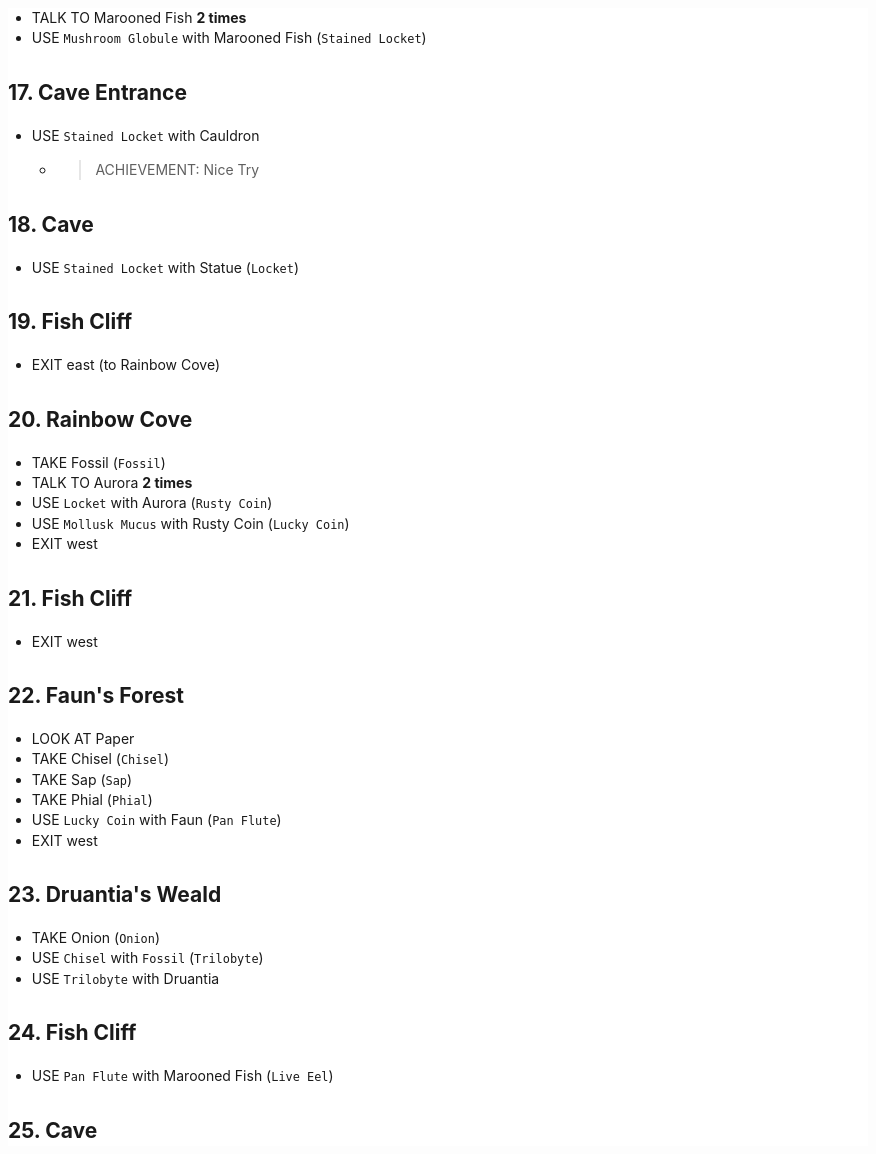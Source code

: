 - TALK TO Marooned Fish **2 times**
- USE `Mushroom Globule` with Marooned Fish (`Stained Locket`)

## 17. Cave Entrance

- USE `Stained Locket` with Cauldron
  - >ACHIEVEMENT: Nice Try

## 18. Cave

- USE `Stained Locket` with Statue (`Locket`)

## 19. Fish Cliff

- EXIT east (to Rainbow Cove)

## 20. Rainbow Cove

- TAKE Fossil (`Fossil`)
- TALK TO Aurora **2 times**
- USE `Locket` with Aurora (`Rusty Coin`)
- USE `Mollusk Mucus` with Rusty Coin (`Lucky Coin`)
- EXIT west

## 21. Fish Cliff

- EXIT west

## 22. Faun's Forest

- LOOK AT Paper
- TAKE Chisel (`Chisel`)
- TAKE Sap (`Sap`)
- TAKE Phial (`Phial`)
- USE `Lucky Coin` with Faun (`Pan Flute`)
- EXIT west

## 23. Druantia's Weald

- TAKE Onion (`Onion`)
- USE `Chisel` with `Fossil` (`Trilobyte`)
- USE `Trilobyte` with Druantia

## 24. Fish Cliff

- USE `Pan Flute` with Marooned Fish (`Live Eel`)

## 25. Cave
